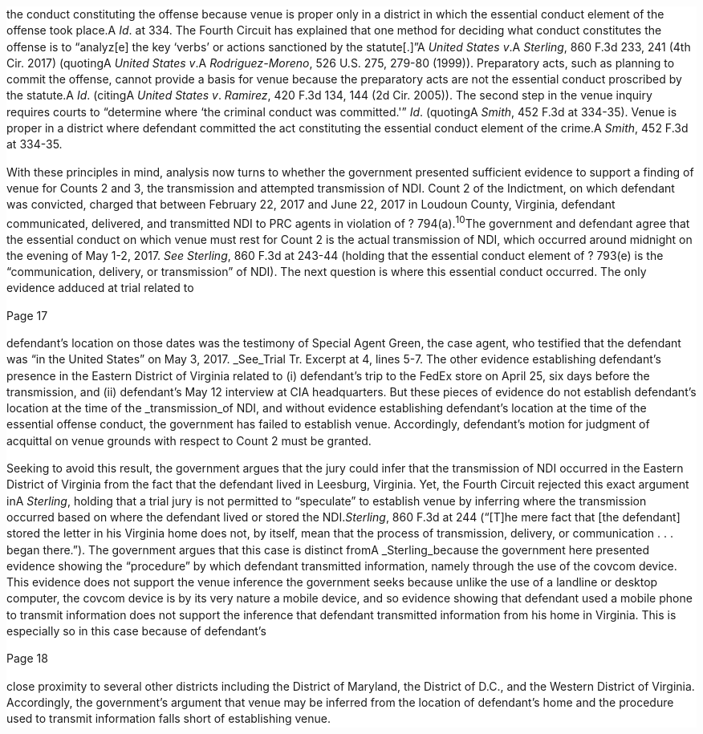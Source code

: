 the conduct constituting the offense because venue is proper only in a district in which the essential conduct element of the offense took place.A _Id_. at 334. The Fourth Circuit has explained that one method for deciding what conduct constitutes the offense is to &#8220;analyz[e] the key &#8216;verbs&#8217; or actions sanctioned by the statute[.]&#8221;A _United States v_.A _Sterling_, 860 F.3d 233, 241 (4th Cir. 2017) (quotingA _United States v_.A _Rodriguez-Moreno_, 526 U.S. 275, 279-80 (1999)). Preparatory acts, such as planning to commit the offense, cannot provide a basis for venue because the preparatory acts are not the essential conduct proscribed by the statute.A _Id_. (citingA _United States v_. _Ramirez_, 420 F.3d 134, 144 (2d Cir. 2005)). The second step in the venue inquiry requires courts to &#8220;determine where &#8216;the criminal conduct was committed.'&#8221; _Id_. (quotingA _Smith_, 452 F.3d at 334-35). Venue is proper in a district where defendant committed the act constituting the essential conduct element of the crime.A _Smith_, 452 F.3d at 334-35.

With these principles in mind, analysis now turns to whether the government presented sufficient evidence to support a finding of venue for Counts 2 and 3, the transmission and attempted transmission of NDI. Count 2 of the Indictment, on which defendant was convicted, charged that between February 22, 2017 and June 22, 2017 in Loudoun County, Virginia, defendant communicated, delivered, and transmitted NDI to PRC agents in violation of ? 794(a).<sup>10</sup>The government and defendant agree that the essential conduct on which venue must rest for Count 2 is the actual transmission of NDI, which occurred around midnight on the evening of May 1-2, 2017. _See Sterling_, 860 F.3d at 243-44 (holding that the essential conduct element of ? 793(e) is the &#8220;communication, delivery, or transmission&#8221; of NDI). The next question is where this essential conduct occurred. The only evidence adduced at trial related to

Page 17

defendant&#8217;s location on those dates was the testimony of Special Agent Green, the case agent, who testified that the defendant was &#8220;in the United States&#8221; on May 3, 2017. _See_Trial Tr. Excerpt at 4, lines 5-7. The other evidence establishing defendant&#8217;s presence in the Eastern District of Virginia related to (i) defendant&#8217;s trip to the FedEx store on April 25, six days before the transmission, and (ii) defendant&#8217;s May 12 interview at CIA headquarters. But these pieces of evidence do not establish defendant&#8217;s location at the time of the _transmission_of NDI, and without evidence establishing defendant&#8217;s location at the time of the essential offense conduct, the government has failed to establish venue. Accordingly, defendant&#8217;s motion for judgment of acquittal on venue grounds with respect to Count 2 must be granted.

Seeking to avoid this result, the government argues that the jury could infer that the transmission of NDI occurred in the Eastern District of Virginia from the fact that the defendant lived in Leesburg, Virginia. Yet, the Fourth Circuit rejected this exact argument inA _Sterling_, holding that a trial jury is not permitted to &#8220;speculate&#8221; to establish venue by inferring where the transmission occurred based on where the defendant lived or stored the NDI._Sterling_, 860 F.3d at 244 (&#8220;[T]he mere fact that [the defendant] stored the letter in his Virginia home does not, by itself, mean that the process of transmission, delivery, or communication . . . began there.&#8221;). The government argues that this case is distinct fromA _Sterling_because the government here presented evidence showing the &#8220;procedure&#8221; by which defendant transmitted information, namely through the use of the covcom device. This evidence does not support the venue inference the government seeks because unlike the use of a landline or desktop computer, the covcom device is by its very nature a mobile device, and so evidence showing that defendant used a mobile phone to transmit information does not support the inference that defendant transmitted information from his home in Virginia. This is especially so in this case because of defendant&#8217;s

Page 18

close proximity to several other districts including the District of Maryland, the District of D.C., and the Western District of Virginia. Accordingly, the government&#8217;s argument that venue may be inferred from the location of defendant&#8217;s home and the procedure used to transmit information falls short of establishing venue.
